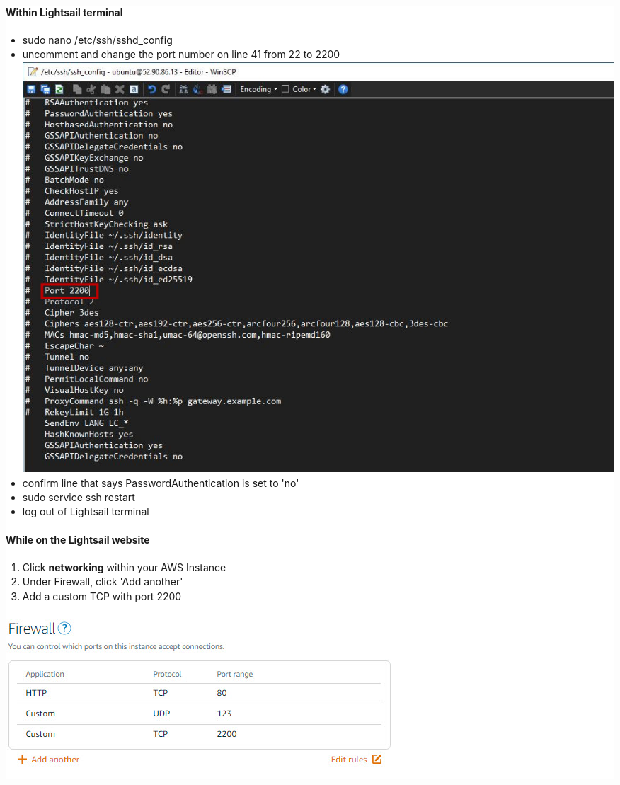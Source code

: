 #### Within Lightsail terminal

+ sudo nano /etc/ssh/sshd_config
+ uncomment and change the port number on line 41 from 22 to 2200
  <img src="Screenshots/portChange.jpg">
+ confirm line that says PasswordAuthentication is set to 'no'
+ sudo service ssh restart
+ log out of Lightsail terminal

#### While on the Lightsail website
1. Click __networking__ within your AWS Instance
2. Under Firewall, click 'Add another'
3. Add a custom TCP with port 2200

<img src="Screenshots/Firewall.jpg">
